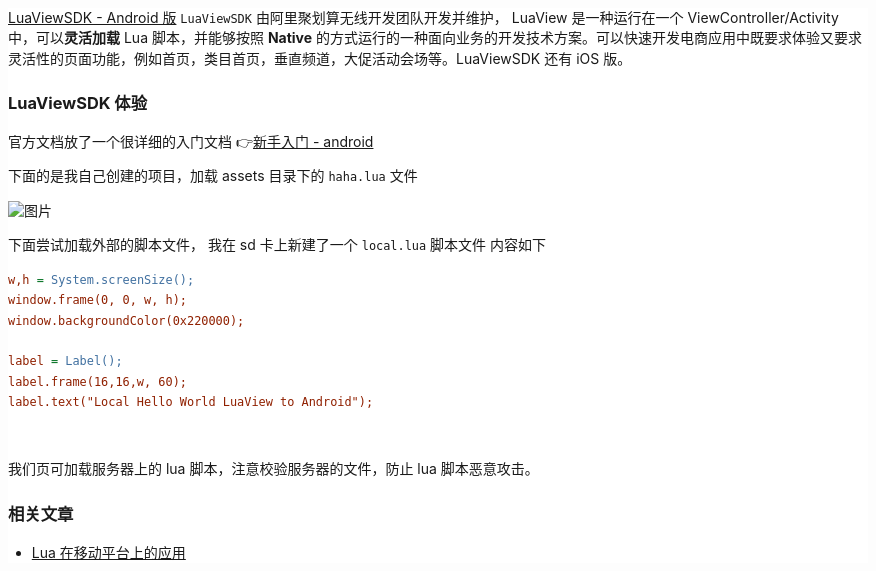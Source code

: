 [LuaViewSDK - Android 版](https://link.juejin.cn?target=https%3A%2F%2Fgithub.com%2Falibaba%2FLuaViewSDK "https://github.com/alibaba/LuaViewSDK") `LuaViewSDK` 由阿里聚划算无线开发团队开发并维护， LuaView 是一种运行在一个 ViewController/Activity 中，可以**灵活加载** Lua 脚本，并能够按照 **Native** 的方式运行的一种面向业务的开发技术方案。可以快速开发电商应用中既要求体验又要求灵活性的页面功能，例如首页，类目首页，垂直频道，大促活动会场等。LuaViewSDK 还有 iOS 版。

### LuaViewSDK 体验

官方文档放了一个很详细的入门文档 👉[新手入门 - android](https://link.juejin.cn?target=https%3A%2F%2Fgithub.com%2Falibaba%2FLuaViewSDK%2Fblob%2Fmaster%2FAndroid%2FDocumentation%2F%25E6%2596%25B0%25E6%2589%258B%25E5%2585%25A5%25E9%2597%25A8-android%2F%25E6%2596%25B0%25E6%2589%258B%25E5%2585%25A5%25E9%2597%25A8%2520-%2520android.md "https://github.com/alibaba/LuaViewSDK/blob/master/Android/Documentation/%E6%96%B0%E6%89%8B%E5%85%A5%E9%97%A8-android/%E6%96%B0%E6%89%8B%E5%85%A5%E9%97%A8%20-%20android.md")

下面的是我自己创建的项目，加载 assets 目录下的 `haha.lua` 文件

<img src="https://p1-jj.byteimg.com/tos-cn-i-t2oaga2asx/gold-user-assets/2018/11/17/1671d4842a48b7c9~tplv-t2oaga2asx-zoom-in-crop-mark:4536:0:0:0.image" title="" alt="图片" width="275">

下面尝试加载外部的脚本文件， 我在 sd 卡上新建了一个 `local.lua` 脚本文件
内容如下

```ini
w,h = System.screenSize();
window.frame(0, 0, w, h);
window.backgroundColor(0x220000);

label = Label();
label.frame(16,16,w, 60);
label.text("Local Hello World LuaView to Android");
```

<img title="" src="https://p1-jj.byteimg.com/tos-cn-i-t2oaga2asx/gold-user-assets/2018/11/17/1671d483bade267e~tplv-t2oaga2asx-zoom-in-crop-mark:4536:0:0:0.image" alt="" width="411">

我们页可加载服务器上的 lua 脚本，注意校验服务器的文件，防止 lua 脚本恶意攻击。

### 相关文章

- [Lua 在移动平台上的应用](https://link.juejin.cn?target=https%3A%2F%2Fwww.ibm.com%2Fdeveloperworks%2Fcn%2Fopensource%2Fos-cn-LUAScript%2F "https://www.ibm.com/developerworks/cn/opensource/os-cn-LUAScript/")
